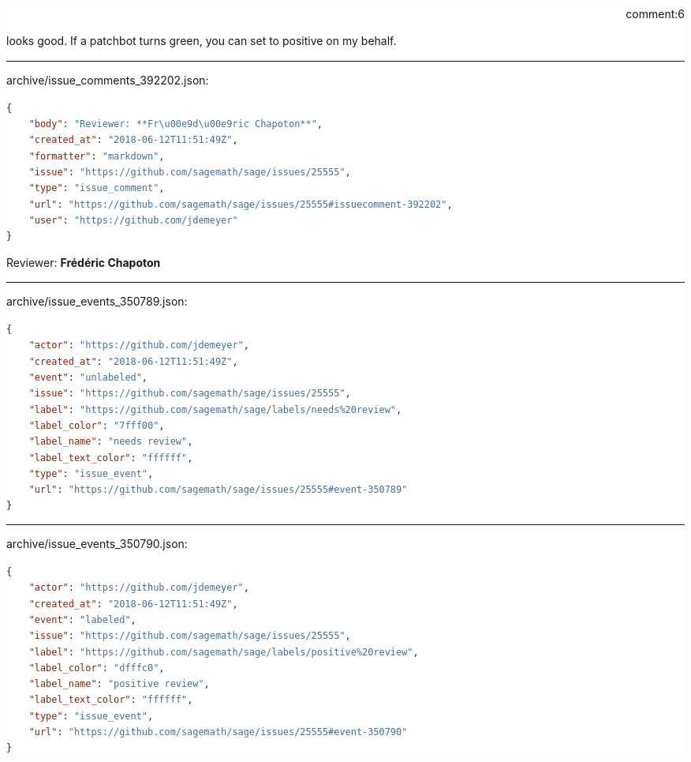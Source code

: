 <div id="comment:6" align="right">comment:6</div>

looks good. If a patchbot turns green, you can set to positive on my behalf.



---

archive/issue_comments_392202.json:
```json
{
    "body": "Reviewer: **Fr\u00e9d\u00e9ric Chapoton**",
    "created_at": "2018-06-12T11:51:49Z",
    "formatter": "markdown",
    "issue": "https://github.com/sagemath/sage/issues/25555",
    "type": "issue_comment",
    "url": "https://github.com/sagemath/sage/issues/25555#issuecomment-392202",
    "user": "https://github.com/jdemeyer"
}
```

Reviewer: **Frédéric Chapoton**



---

archive/issue_events_350789.json:
```json
{
    "actor": "https://github.com/jdemeyer",
    "created_at": "2018-06-12T11:51:49Z",
    "event": "unlabeled",
    "issue": "https://github.com/sagemath/sage/issues/25555",
    "label": "https://github.com/sagemath/sage/labels/needs%20review",
    "label_color": "7fff00",
    "label_name": "needs review",
    "label_text_color": "ffffff",
    "type": "issue_event",
    "url": "https://github.com/sagemath/sage/issues/25555#event-350789"
}
```



---

archive/issue_events_350790.json:
```json
{
    "actor": "https://github.com/jdemeyer",
    "created_at": "2018-06-12T11:51:49Z",
    "event": "labeled",
    "issue": "https://github.com/sagemath/sage/issues/25555",
    "label": "https://github.com/sagemath/sage/labels/positive%20review",
    "label_color": "dfffc0",
    "label_name": "positive review",
    "label_text_color": "ffffff",
    "type": "issue_event",
    "url": "https://github.com/sagemath/sage/issues/25555#event-350790"
}
```
